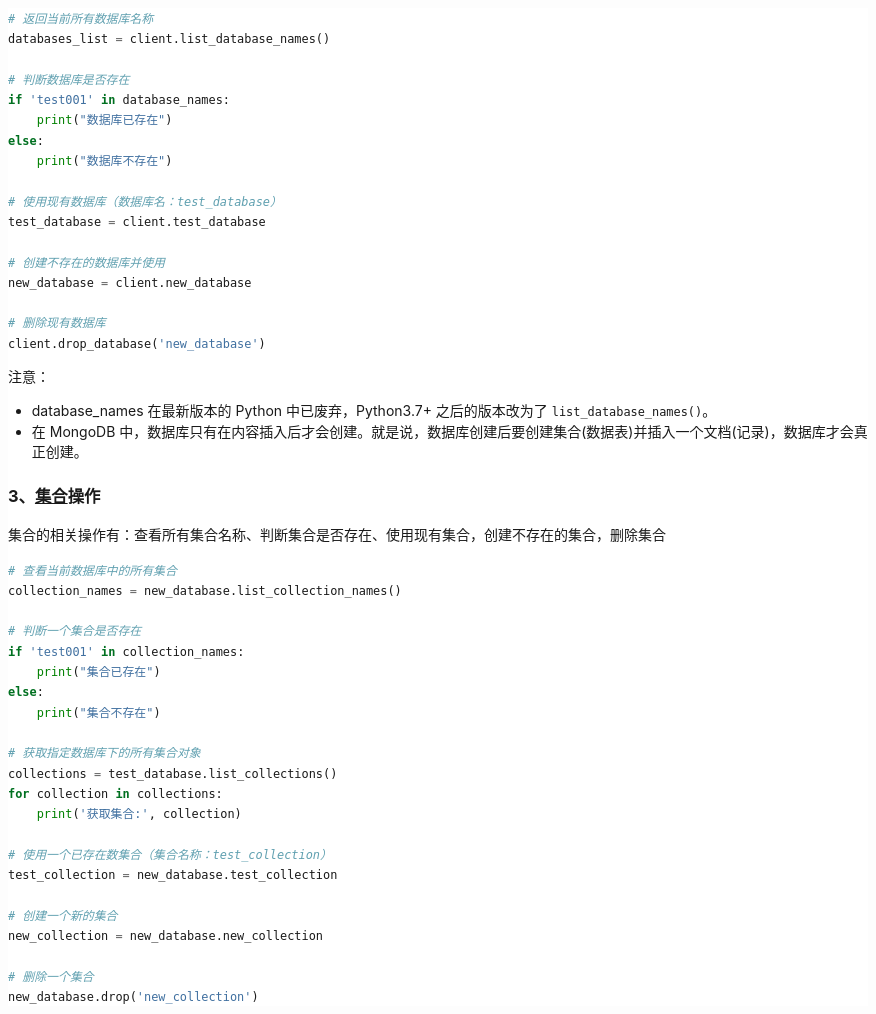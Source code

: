```python
# 返回当前所有数据库名称
databases_list = client.list_database_names()

# 判断数据库是否存在
if 'test001' in database_names:
    print("数据库已存在")
else:
    print("数据库不存在")
    
# 使用现有数据库（数据库名：test_database）
test_database = client.test_database

# 创建不存在的数据库并使用
new_database = client.new_database

# 删除现有数据库
client.drop_database('new_database')
```

注意：

- database_names 在最新版本的 Python 中已废弃，Python3.7+ 之后的版本改为了 `list_database_names()`。
- 在 MongoDB 中，数据库只有在内容插入后才会创建。就是说，数据库创建后要创建集合(数据表)并插入一个文档(记录)，数据库才会真正创建。

### 3、[集合](https://so.csdn.net/so/search?q=集合&spm=1001.2101.3001.7020)操作

集合的相关操作有：查看所有集合名称、判断集合是否存在、使用现有集合，创建不存在的集合，删除集合

```python
# 查看当前数据库中的所有集合
collection_names = new_database.list_collection_names()

# 判断一个集合是否存在
if 'test001' in collection_names:
    print("集合已存在")
else:
    print("集合不存在")

# 获取指定数据库下的所有集合对象
collections = test_database.list_collections()
for collection in collections:
    print('获取集合:', collection)
      
# 使用一个已存在数集合（集合名称：test_collection）
test_collection = new_database.test_collection

# 创建一个新的集合
new_collection = new_database.new_collection

# 删除一个集合
new_database.drop('new_collection')
```
